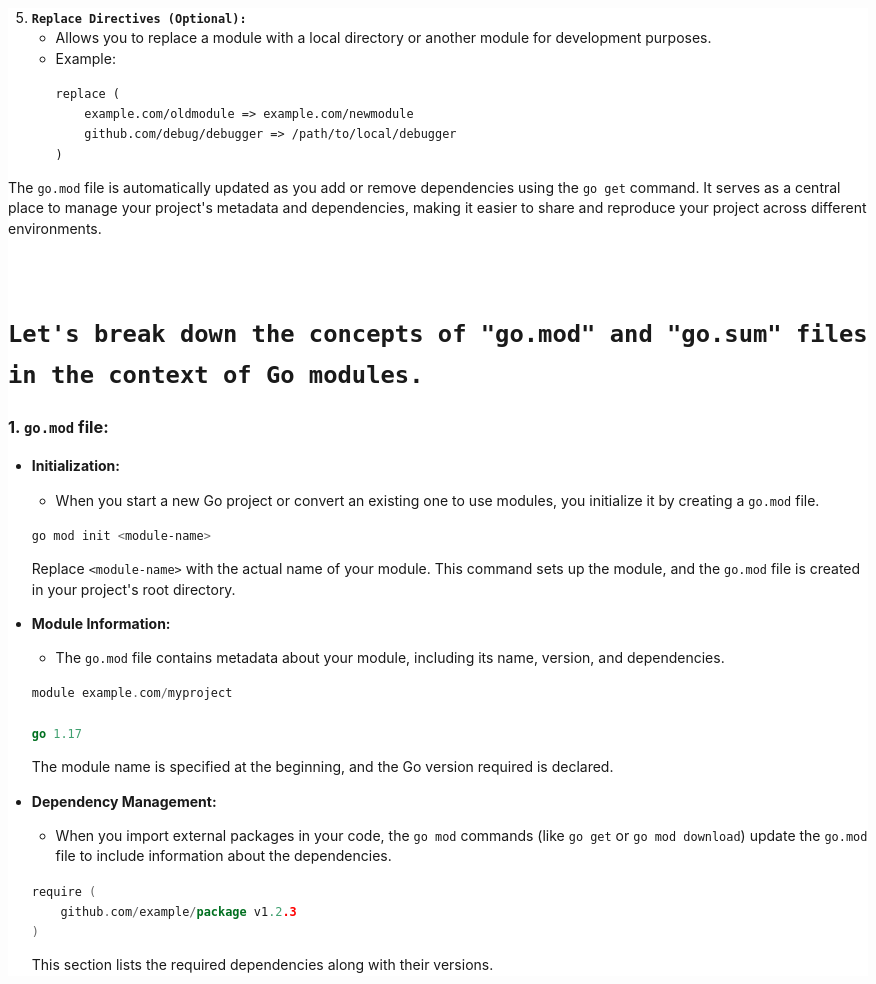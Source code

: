 5. **`Replace Directives (Optional):`**
   - Allows you to replace a module with a local directory or another module for development purposes.
   - Example:
     ```
     replace (
         example.com/oldmodule => example.com/newmodule
         github.com/debug/debugger => /path/to/local/debugger
     )
     ```

The `go.mod` file is automatically updated as you add or remove dependencies using the `go get` command. It serves as a central place to manage your project's metadata and dependencies, making it easier to share and reproduce your project across different environments.

<div style="border: 10px solid white;"></div>

# `Let's break down the concepts of "go.mod" and "go.sum" files in the context of Go modules.`

### 1. `go.mod` file:

- **Initialization:**
  - When you start a new Go project or convert an existing one to use modules, you initialize it by creating a `go.mod` file.

  ```bash
  go mod init <module-name>
  ```

  Replace `<module-name>` with the actual name of your module. This command sets up the module, and the `go.mod` file is created in your project's root directory.

- **Module Information:**
  - The `go.mod` file contains metadata about your module, including its name, version, and dependencies.

  ```go
  module example.com/myproject

  go 1.17
  ```

  The module name is specified at the beginning, and the Go version required is declared.

- **Dependency Management:**
  - When you import external packages in your code, the `go mod` commands (like `go get` or `go mod download`) update the `go.mod` file to include information about the dependencies.

  ```go
  require (
      github.com/example/package v1.2.3
  )
  ```

  This section lists the required dependencies along with their versions.
